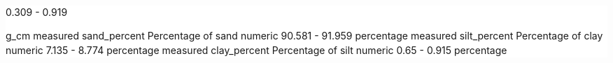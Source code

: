 0.309 - 0.919
</td>
<td style="text-align:left;">
g_cm
</td>
<td style="text-align:left;">
measured
</td>
</tr>
<tr>
<td style="text-align:left;">
sand_percent
</td>
<td style="text-align:left;">
Percentage of sand
</td>
<td style="text-align:left;">
numeric
</td>
<td style="text-align:left;">
90.581 - 91.959
</td>
<td style="text-align:left;">
percentage
</td>
<td style="text-align:left;">
measured
</td>
</tr>
<tr>
<td style="text-align:left;">
silt_percent
</td>
<td style="text-align:left;">
Percentage of clay
</td>
<td style="text-align:left;">
numeric
</td>
<td style="text-align:left;">
7.135 - 8.774
</td>
<td style="text-align:left;">
percentage
</td>
<td style="text-align:left;">
measured
</td>
</tr>
<tr>
<td style="text-align:left;">
clay_percent
</td>
<td style="text-align:left;">
Percentage of silt
</td>
<td style="text-align:left;">
numeric
</td>
<td style="text-align:left;">
0.65 - 0.915
</td>
<td style="text-align:left;">
percentage